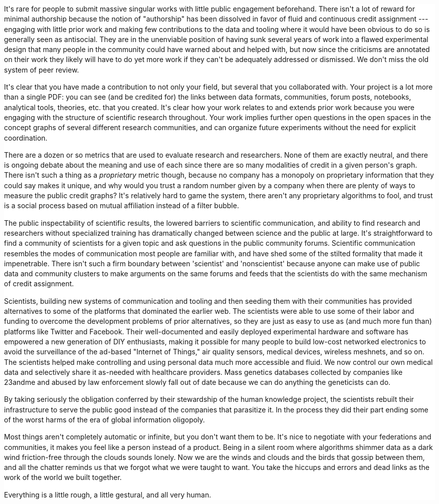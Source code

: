 It's rare for people to submit massive singular works with little public engagement beforehand. There isn't a lot of reward for minimal authorship because the notion of "authorship" has been dissolved in favor of fluid and continuous credit assignment --- engaging with little prior work and making few contributions to the data and tooling where it would have been obvious to do so is generally seen as antisocial. They are in the unenviable position of having sunk several years of work into a flawed experimental design that many people in the community could have warned about and helped with, but now since the criticisms are annotated on their work they likely will have to do yet more work if they can't be adequately addressed or dismissed. We don't miss the old system of peer review.

It's clear that you have made a contribution to not only your field, but several that you collaborated with. Your project is a lot more than a single PDF: you can see (and be credited for) the links between data formats, communities, forum posts, notebooks, analytical tools, theories, etc. that you created. It's clear how your work relates to and extends prior work because you were engaging with the structure of scientific research throughout. Your work implies further open questions in the open spaces in the concept graphs of several different research communities, and can organize future experiments without the need for explicit coordination.

There are a dozen or so metrics that are used to evaluate research and researchers. None of them are exactly neutral, and there is ongoing debate about the meaning and use of each since there are so many modalities of credit in a given person's graph. There isn't such a thing as a *proprietary* metric though, because no company has a monopoly on proprietary information that they could say makes it unique, and why would you trust a random number given by a company when there are plenty of ways to measure the public credit graphs? It's relatively hard to game the system, there aren't any proprietary algorithms to fool, and trust is a social process based on mutual affiliation instead of a filter bubble. 

The public inspectability of scientific results, the lowered barriers to scientific communication, and ability to find research and researchers without specialized training has dramatically changed between science and the public at large. It's straightforward to find a community of scientists for a given topic and ask questions in the public community forums. Scientific communication resembles the modes of communication most people are familiar with, and have shed some of the stilted formality that made it impenetrable. There isn't such a firm boundary between 'scientist' and 'nonscientist' because anyone can make use of public data and community clusters to make arguments on the same forums and feeds that the scientists do with the same mechanism of credit assignment. 

Scientists, building new systems of communication and tooling and then seeding them with their communities has provided alternatives to some of the platforms that dominated the earlier web. The scientists were able to use some of their labor and funding to overcome the development problems of prior alternatives, so they are just as easy to use as (and much more fun than) platforms like Twitter and Facebook. Their well-documented and easily deployed experimental hardware and software has empowered a new generation of DIY enthusiasts, making it possible for many people to build low-cost networked electronics to avoid the surveillance of the ad-based "Internet of Things," air quality sensors, medical devices, wireless meshnets, and so on. The scientists helped make controlling and using personal data much more accessible and fluid. We now control our own medical data and selectively share it as-needed with healthcare providers. Mass genetics databases collected by companies like 23andme and abused by law enforcement slowly fall out of date because we can do anything the geneticists can do.

By taking seriously the obligation conferred by their stewardship of the human knowledge project, the scientists rebuilt their infrastructure to serve the public good instead of the companies that parasitize it. In the process they did their part ending some of the worst harms of the era of global information oligopoly. 

Most things aren't completely automatic or infinite, but you don't want them to be. It's nice to negotiate with your federations and communities, it makes you feel like a person instead of a product. Being in a silent room where algorithms shimmer data as a dark wind friction-free through the clouds sounds lonely. Now we are the winds and clouds and the birds that gossip between them, and all the chatter reminds us that we forgot what we were taught to want. You take the hiccups and errors and dead links as the work of the world we built together.

Everything is a little rough, a little gestural, and all very human.  